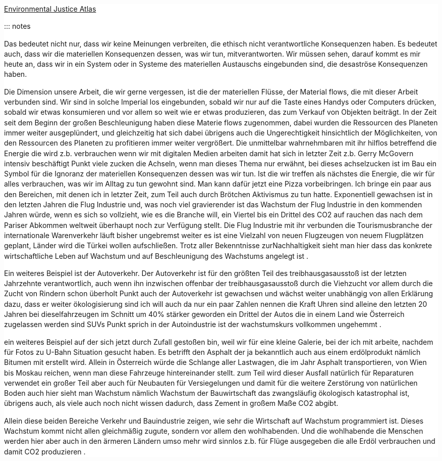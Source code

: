 [Environmental Justice Atlas](https://ejatlas.org/featured/climate-debt)

::: notes

Das bedeutet nicht nur, dass wir keine Meinungen verbreiten, die ethisch nicht verantwortliche Konsequenzen haben. Es bedeutet auch, dass wir die materiellen Konsequenzen dessen, was wir tun, mitverantworten. Wir müssen sehen, darauf kommt es mir heute an, dass wir in ein System oder in Systeme des materiellen Austauschs eingebunden sind, die desaströse Konsequenzen haben.

Die Dimension unsere Arbeit, die wir gerne vergessen, ist die der materiellen Flüsse, der Material flows, die mit dieser Arbeit verbunden sind. Wir sind in solche Imperial los eingebunden, sobald wir nur auf die Taste eines Handys oder Computers drücken, sobald wir etwas konsumieren und vor allem so weit wie er etwas produzieren, das zum Verkauf von Objekten beiträgt. In der Zeit seit dem Beginn der großen Beschleunigung haben diese Materie flows zugenommen, dabei wurden die Ressourcen des Planeten immer weiter ausgeplündert, und gleichzeitig hat sich dabei übrigens auch die Ungerechtigkeit hinsichtlich der Möglichkeiten, von den Ressourcen des Planeten zu profitieren immer weiter vergrößert. Die unmittelbar wahrnehmbaren mit ihr hilflos betreffend die Energie die wird z.b. verbrauchen wenn wir mit digitalen Medien arbeiten damit hat sich in letzter Zeit z.b. Gerry McGovern intensiv beschäftigt Punkt viele zucken die Achseln, wenn man dieses Thema nur erwähnt, bei dieses achselzucken ist im Bau ein Symbol für die Ignoranz der materiellen Konsequenzen dessen was wir tun. Ist die wir treffen als nächstes die Energie, die wir für alles verbrauchen, was wir im Alltag zu tun gewohnt sind. Man kann dafür jetzt eine Pizza vorbeibringen. Ich bringe ein paar aus den Bereichen, mit denen ich in letzter Zeit, zum Teil auch durch Brötchen Aktivismus zu tun hatte. Exponentiell gewachsen ist in den letzten Jahren die Flug Industrie und, was noch viel gravierender ist das Wachstum der Flug Industrie in den kommenden Jahren würde, wenn es sich so vollzieht, wie es die Branche will, ein Viertel bis ein Drittel des CO2 auf rauchen das nach dem Pariser Abkommen weltweit überhaupt noch zur Verfügung stellt. Die Flug Industrie mit ihr verbunden die Tourismusbranche der internationale Warenverkehr läuft bisher ungebremst weiter es ist eine Vielzahl von neuen Flugzeugen von neuem Flugplätzen geplant, Länder wird die Türkei wollen aufschließen. Trotz aller Bekenntnisse zurNachhaltigkeit sieht man hier dass das konkrete wirtschaftliche Leben auf Wachstum und auf Beschleunigung des Wachstums angelegt ist .

Ein weiteres Beispiel ist der Autoverkehr. Der Autoverkehr ist für den größten Teil des treibhausgasausstoß ist der letzten Jahrzehnte verantwortlich, auch wenn ihn inzwischen offenbar der treibhausgasausstoß durch die Viehzucht vor allem durch die Zucht von Rindern schon überholt Punkt auch der Autoverkehr ist gewachsen und wächst weiter unabhängig von allen Erklärung dazu, dass er weiter ökologisierung sind ich will auch da nur ein paar Zahlen nennen die Kraft Uhren sind alleine den letzten 20 Jahren bei dieselfahrzeugen im Schnitt um 40% stärker geworden ein Drittel der Autos die in einem Land wie Österreich zugelassen werden sind SUVs Punkt sprich in der Autoindustrie ist der wachstumskurs vollkommen ungehemmt .

ein weiteres Beispiel auf der sich jetzt durch Zufall gestoßen bin, weil wir für eine kleine Galerie, bei der ich mit arbeite, nachdem für Fotos zu U-Bahn Situation gesucht haben. Es betrifft den Asphalt der ja bekanntlich auch aus einem erdölprodukt nämlich Bitumen mit erstellt wird. Allein in Österreich würde die Schlange aller Lastwagen, die im Jahr Asphalt transportieren, von Wien bis Moskau reichen, wenn man diese Fahrzeuge hintereinander stellt. zum Teil wird dieser Ausfall natürlich für Reparaturen verwendet ein großer Teil aber auch für Neubauten für Versiegelungen und damit für die weitere Zerstörung von natürlichen Boden auch hier sieht man Wachstum nämlich Wachstum der Bauwirtschaft das zwangsläufig ökologisch katastrophal ist, übrigens auch, als viele auch noch nicht wissen dadurch, dass Zement in großem Maße CO2 abgibt.

Allein diese beiden Bereiche Verkehr und Bauindustrie zeigen, wie sehr die Wirtschaft auf Wachstum programmiert ist. Dieses Wachstum kommt nicht allen gleichmäßig zugute, sondern vor allem den wohlhabenden. Und die wohlhabende die Menschen werden hier aber auch in den ärmeren Ländern umso mehr wird sinnlos z.b. für Flüge ausgegeben die alle Erdöl verbrauchen und damit CO2 produzieren .
